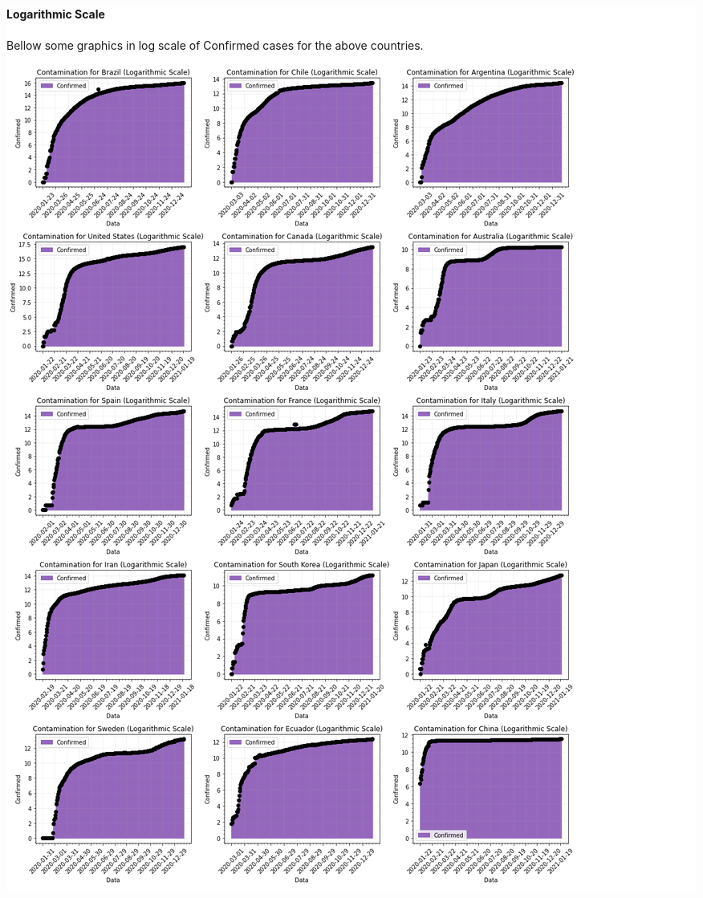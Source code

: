 

#### Logarithmic Scale

Bellow some graphics in log scale of Confirmed cases for the above countries.


    
![png](covid-19_files/covid-19_20_0.png)
    